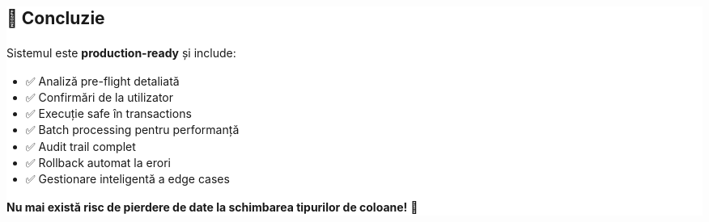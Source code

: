 ## 🎯 Concluzie

Sistemul este **production-ready** și include:
- ✅ Analiză pre-flight detaliată
- ✅ Confirmări de la utilizator
- ✅ Execuție safe în transactions
- ✅ Batch processing pentru performanță
- ✅ Audit trail complet
- ✅ Rollback automat la erori
- ✅ Gestionare inteligentă a edge cases

**Nu mai există risc de pierdere de date la schimbarea tipurilor de coloane!** 🎉

